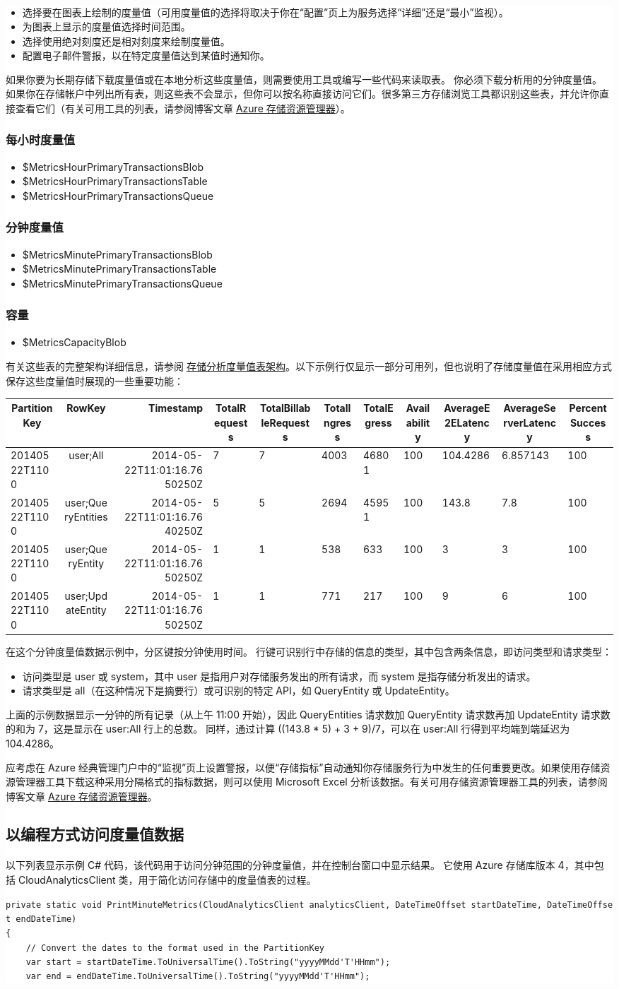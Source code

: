 * 选择要在图表上绘制的度量值（可用度量值的选择将取决于你在“配置”页上为服务选择“详细”还是“最小”监视）。
* 为图表上显示的度量值选择时间范围。
* 选择使用绝对刻度还是相对刻度来绘制度量值。
* 配置电子邮件警报，以在特定度量值达到某值时通知你。


如果你要为长期存储下载度量值或在本地分析这些度量值，则需要使用工具或编写一些代码来读取表。 你必须下载分析用的分钟度量值。 如果你在存储帐户中列出所有表，则这些表不会显示，但你可以按名称直接访问它们。很多第三方存储浏览工具都识别这些表，并允许你直接查看它们（有关可用工具的列表，请参阅博客文章 [Azure 存储资源管理器](http://blogs.msdn.com/b/windowsazurestorage/archive/2014/03/11/windows-azure-storage-explorers-2014.aspx)）。

### <a name="hourly-metrics"></a>每小时度量值
* $MetricsHourPrimaryTransactionsBlob
* $MetricsHourPrimaryTransactionsTable
* $MetricsHourPrimaryTransactionsQueue

### <a name="minute-metrics"></a>分钟度量值
* $MetricsMinutePrimaryTransactionsBlob
* $MetricsMinutePrimaryTransactionsTable
* $MetricsMinutePrimaryTransactionsQueue

### <a name="capacity"></a>容量
* $MetricsCapacityBlob

有关这些表的完整架构详细信息，请参阅 [存储分析度量值表架构](https://msdn.microsoft.com/zh-cn/library/azure/hh343264.aspx)。以下示例行仅显示一部分可用列，但也说明了存储度量值在采用相应方式保存这些度量值时展现的一些重要功能：

| PartitionKey | RowKey | Timestamp | TotalRequests | TotalBillableRequests | TotalIngress | TotalEgress | Availability | AverageE2ELatency | AverageServerLatency | PercentSuccess |
| --- |:---:| ---:| --- | --- | --- | --- | --- | --- | --- | --- |
| 20140522T1100 |user;All |2014-05-22T11:01:16.7650250Z |7 |7 |4003 |46801 |100 |104.4286 |6.857143 |100 |
| 20140522T1100 |user;QueryEntities |2014-05-22T11:01:16.7640250Z |5 |5 |2694 |45951 |100 |143.8 |7.8 |100 |
| 20140522T1100 |user;QueryEntity |2014-05-22T11:01:16.7650250Z |1 |1 |538 |633 |100 |3 |3 |100 |
| 20140522T1100 |user;UpdateEntity |2014-05-22T11:01:16.7650250Z |1 |1 |771 |217 |100 |9 |6 |100 |

在这个分钟度量值数据示例中，分区键按分钟使用时间。 行键可识别行中存储的信息的类型，其中包含两条信息，即访问类型和请求类型：

* 访问类型是 user 或 system，其中 user 是指用户对存储服务发出的所有请求，而 system 是指存储分析发出的请求。
* 请求类型是 all（在这种情况下是摘要行）或可识别的特定 API，如 QueryEntity 或 UpdateEntity。

上面的示例数据显示一分钟的所有记录（从上午 11:00 开始），因此 QueryEntities 请求数加 QueryEntity 请求数再加 UpdateEntity 请求数的和为 7，这是显示在 user:All 行上的总数。 同样，通过计算 ((143.8 * 5) + 3 + 9)/7，可以在 user:All 行得到平均端到端延迟为 104.4286。

应考虑在 Azure 经典管理门户中的“监视”页上设置警报，以便“存储指标”自动通知你存储服务行为中发生的任何重要更改。如果使用存储资源管理器工具下载这种采用分隔格式的指标数据，则可以使用 Microsoft Excel 分析该数据。有关可用存储资源管理器工具的列表，请参阅博客文章 [Azure 存储资源管理器](http://blogs.msdn.com/b/windowsazurestorage/archive/2014/03/11/windows-azure-storage-explorers-2014.aspx)。

## <a name="accessing-metrics-data-programmatically"></a>以编程方式访问度量值数据
以下列表显示示例 C# 代码，该代码用于访问分钟范围的分钟度量值，并在控制台窗口中显示结果。 它使用 Azure 存储库版本 4，其中包括 CloudAnalyticsClient 类，用于简化访问存储中的度量值表的过程。

    private static void PrintMinuteMetrics(CloudAnalyticsClient analyticsClient, DateTimeOffset startDateTime, DateTimeOffset endDateTime)
    {
        // Convert the dates to the format used in the PartitionKey
        var start = startDateTime.ToUniversalTime().ToString("yyyyMMdd'T'HHmm");
        var end = endDateTime.ToUniversalTime().ToString("yyyyMMdd'T'HHmm");
